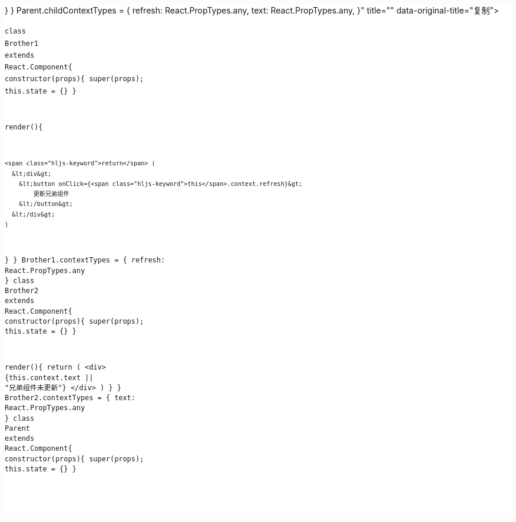   }
}
Parent.childContextTypes = {
  refresh: React.PropTypes.any,
  text: React.PropTypes.any,
}" title="" data-original-title="复制"></span>
      <span type="button" class="saveToNote code-tool" data-toggle="tooltip" data-placement="top" title="" data-original-title="放进笔记"></span>
      </div>
      </div><pre class="hljs scala"><code class="jsx"><span class="hljs-class"><span class="hljs-keyword">class</span> <span class="hljs-title">Brother1</span> <span class="hljs-keyword">extends</span> <span class="hljs-title">React</span>.<span class="hljs-title">Component</span></span>{
  constructor(props){
    <span class="hljs-keyword">super</span>(props);
    <span class="hljs-keyword">this</span>.state = {}
  }
  
  render(){
    
    <span class="hljs-keyword">return</span> (
      &lt;div&gt;
        &lt;button onClick={<span class="hljs-keyword">this</span>.context.refresh}&gt;
            更新兄弟组件
        &lt;/button&gt;
      &lt;/div&gt;
    )
  }
}
<span class="hljs-type">Brother1</span>.contextTypes = {
  refresh: <span class="hljs-type">React</span>.<span class="hljs-type">PropTypes</span>.any
}
<span class="hljs-class"><span class="hljs-keyword">class</span> <span class="hljs-title">Brother2</span> <span class="hljs-keyword">extends</span> <span class="hljs-title">React</span>.<span class="hljs-title">Component</span></span>{
  constructor(props){
    <span class="hljs-keyword">super</span>(props);
    <span class="hljs-keyword">this</span>.state = {}
  }
  
  render(){
    <span class="hljs-keyword">return</span> (
      &lt;div&gt;
         {<span class="hljs-keyword">this</span>.context.text || <span class="hljs-string">"兄弟组件未更新"</span>}
      &lt;/div&gt;
    )
  }
}
<span class="hljs-type">Brother2</span>.contextTypes = {
  text: <span class="hljs-type">React</span>.<span class="hljs-type">PropTypes</span>.any
}
<span class="hljs-class"><span class="hljs-keyword">class</span> <span class="hljs-title">Parent</span> <span class="hljs-keyword">extends</span> <span class="hljs-title">React</span>.<span class="hljs-title">Component</span></span>{
  constructor(props){
    <span class="hljs-keyword">super</span>(props);
    <span class="hljs-keyword">this</span>.state = {}
  }
  